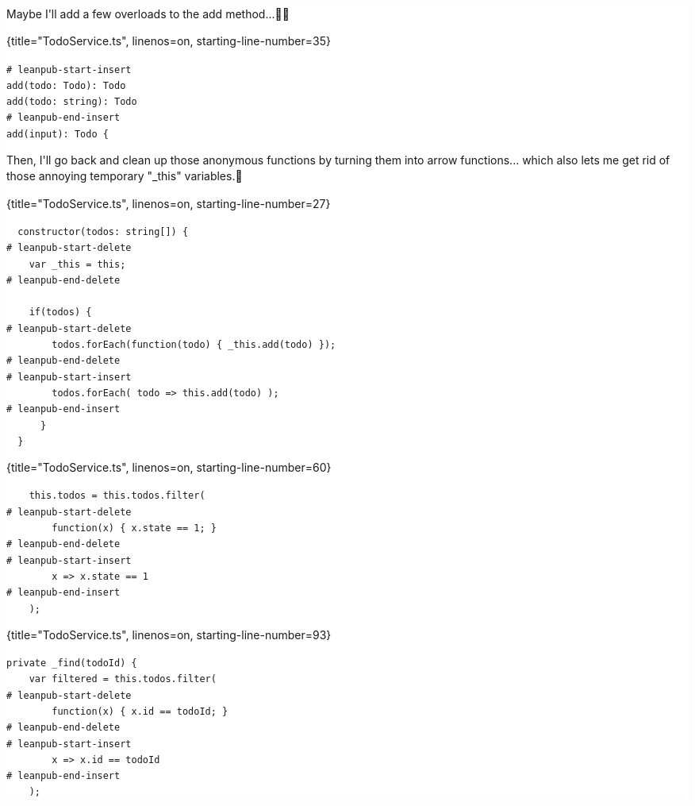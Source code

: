 Maybe I'll add a few overloads to the add method...

{title="TodoService.ts", linenos=on, starting-line-number=35}
~~~
# leanpub-start-insert
add(todo: Todo): Todo
add(todo: string): Todo
# leanpub-end-insert
add(input): Todo {
~~~

Then, I'll go back and clean up those anonymous functions by turning them into arrow functions... which also lets me get rid of those annoying temporary "_this" variables.

{title="TodoService.ts", linenos=on, starting-line-number=27}
~~~
  constructor(todos: string[]) {
# leanpub-start-delete
    var _this = this;
# leanpub-end-delete
        
    if(todos) {
# leanpub-start-delete
        todos.forEach(function(todo) { _this.add(todo) });
# leanpub-end-delete
# leanpub-start-insert
        todos.forEach( todo => this.add(todo) );
# leanpub-end-insert
      }
  }
~~~

{title="TodoService.ts", linenos=on, starting-line-number=60}
~~~
    this.todos = this.todos.filter(
# leanpub-start-delete
        function(x) { x.state == 1; }
# leanpub-end-delete
# leanpub-start-insert
        x => x.state == 1
# leanpub-end-insert
    );
~~~

{title="TodoService.ts", linenos=on, starting-line-number=93}
~~~
private _find(todoId) {
    var filtered = this.todos.filter(
# leanpub-start-delete
        function(x) { x.id == todoId; }
# leanpub-end-delete
# leanpub-start-insert
        x => x.id == todoId
# leanpub-end-insert
    );
~~~
